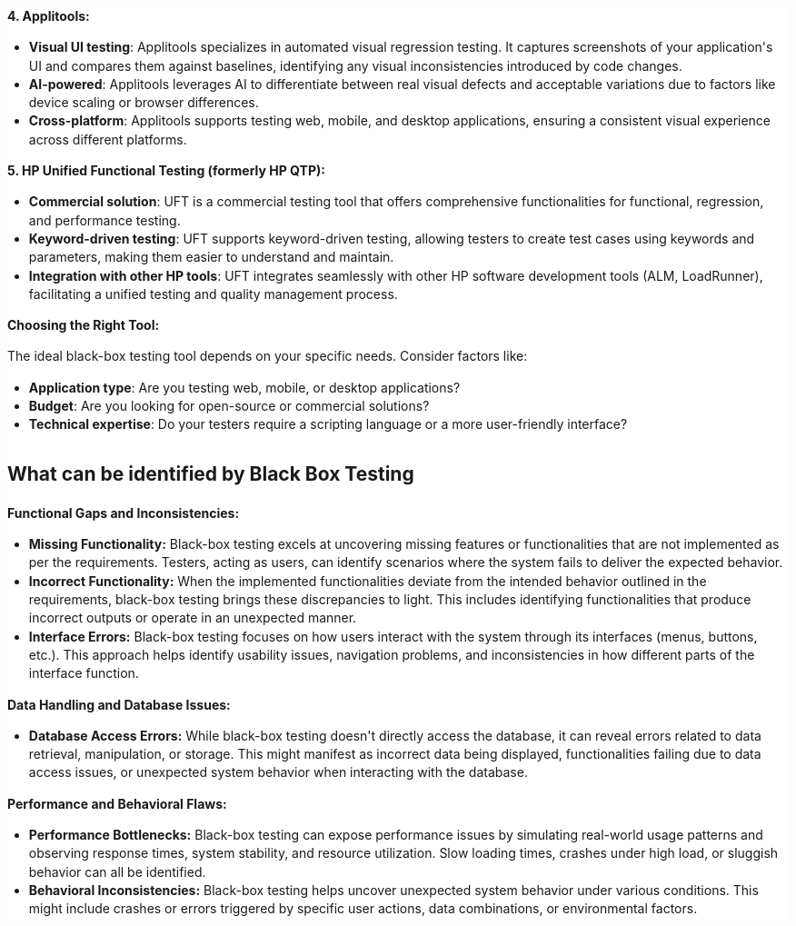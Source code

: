 **4. Applitools:**

* **Visual UI testing**:  Applitools specializes in automated visual regression testing. It captures screenshots of your application's UI and compares them against baselines, identifying any visual inconsistencies introduced by code changes.
* **AI-powered**:  Applitools leverages AI to differentiate between real visual defects and acceptable variations due to factors like device scaling or browser differences.
* **Cross-platform**:  Applitools supports testing web, mobile, and desktop applications, ensuring a consistent visual experience across different platforms.

**5. HP Unified Functional Testing (formerly HP QTP):**

* **Commercial solution**:  UFT is a commercial testing tool that offers comprehensive functionalities for functional, regression, and performance testing.
* **Keyword-driven testing**:  UFT supports keyword-driven testing, allowing testers to create test cases using keywords and parameters, making them easier to understand and maintain.
* **Integration with other HP tools**:  UFT integrates seamlessly with other HP software development tools (ALM, LoadRunner), facilitating a unified testing and quality management process.

**Choosing the Right Tool:**

The ideal black-box testing tool depends on your specific needs. Consider factors like:

* **Application type**: Are you testing web, mobile, or desktop applications?
* **Budget**: Are you looking for open-source or commercial solutions?
* **Technical expertise**: Do your testers require a scripting language or a more user-friendly interface?
## What can be identified by Black Box Testing
**Functional Gaps and Inconsistencies:**

* **Missing Functionality:** Black-box testing excels at uncovering missing features or functionalities that are not implemented as per the requirements. Testers, acting as users, can identify scenarios where the system fails to deliver the expected behavior.
* **Incorrect Functionality:** When the implemented functionalities deviate from the intended behavior outlined in the requirements, black-box testing brings these discrepancies to light. This includes identifying functionalities that produce incorrect outputs or operate in an unexpected manner.
* **Interface Errors:** Black-box testing focuses on how users interact with the system through its interfaces (menus, buttons, etc.). This approach helps identify usability issues, navigation problems, and inconsistencies in how different parts of the interface function. 

**Data Handling and Database Issues:**

* **Database Access Errors:** While black-box testing doesn't directly access the database, it can reveal errors related to data retrieval, manipulation, or storage. This might manifest as incorrect data being displayed, functionalities failing due to data access issues, or unexpected system behavior when interacting with the database.

**Performance and Behavioral Flaws:**

* **Performance Bottlenecks:** Black-box testing can expose performance issues by simulating real-world usage patterns and observing response times, system stability, and resource utilization. Slow loading times, crashes under high load, or sluggish behavior can all be identified.
* **Behavioral Inconsistencies:** Black-box testing helps uncover unexpected system behavior under various conditions. This might include crashes or errors triggered by specific user actions, data combinations, or environmental factors.

